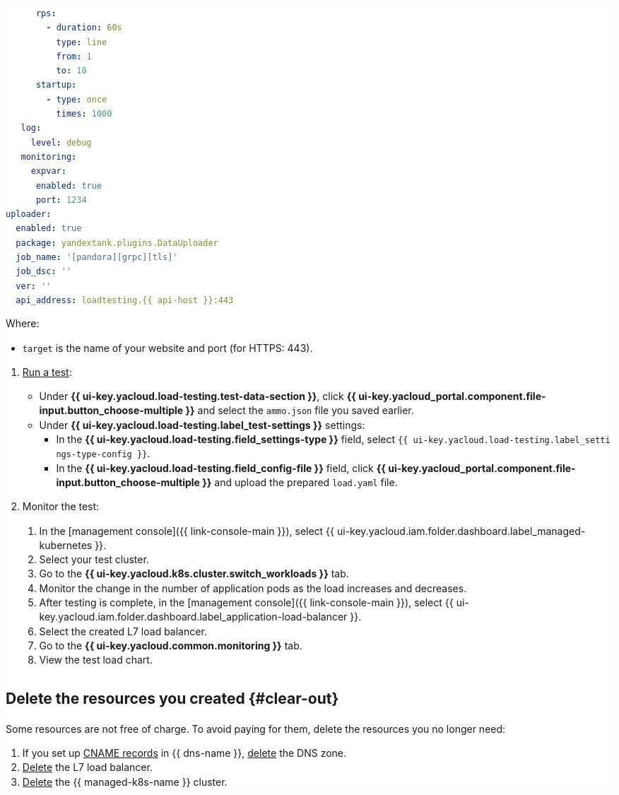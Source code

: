    ```yaml
         rps:
           - duration: 60s
             type: line
             from: 1
             to: 10
         startup:
           - type: once
             times: 1000
      log:
        level: debug
      monitoring:
        expvar:
         enabled: true
         port: 1234
   uploader:
     enabled: true
     package: yandextank.plugins.DataUploader
     job_name: '[pandora][grpc][tls]'
     job_dsc: ''
     ver: ''
     api_address: loadtesting.{{ api-host }}:443
   ```

   Where:

   * `target` is the name of your website and port (for HTTPS: 443).

1. [Run a test](../../load-testing/tutorials/loadtesting-grpc.md#run-test):

   * Under **{{ ui-key.yacloud.load-testing.test-data-section }}**, click **{{ ui-key.yacloud_portal.component.file-input.button_choose-multiple }}** and select the `ammo.json` file you saved earlier.
   * Under **{{ ui-key.yacloud.load-testing.label_test-settings }}** settings:
      * In the **{{ ui-key.yacloud.load-testing.field_settings-type }}** field, select `{{ ui-key.yacloud.load-testing.label_settings-type-config }}`.
      * In the **{{ ui-key.yacloud.load-testing.field_config-file }}** field, click **{{ ui-key.yacloud_portal.component.file-input.button_choose-multiple }}** and upload the prepared `load.yaml` file.

1. Monitor the test:

   1. In the [management console]({{ link-console-main }}), select {{ ui-key.yacloud.iam.folder.dashboard.label_managed-kubernetes }}.
   1. Select your test cluster.
   1. Go to the **{{ ui-key.yacloud.k8s.cluster.switch_workloads }}** tab.
   1. Monitor the change in the number of application pods as the load increases and decreases.
   1. After testing is complete, in the [management console]({{ link-console-main }}), select {{ ui-key.yacloud.iam.folder.dashboard.label_application-load-balancer }}.
   1. Select the created L7 load balancer.
   1. Go to the **{{ ui-key.yacloud.common.monitoring }}** tab.
   1. View the test load chart.

## Delete the resources you created {#clear-out}

Some resources are not free of charge. To avoid paying for them, delete the resources you no longer need:
1. If you set up [CNAME records](../../dns/concepts/resource-record.md#cname) in {{ dns-name }}, [delete](../../dns/operations/zone-delete.md) the DNS zone.
1. [Delete](../../application-load-balancer/operations/application-load-balancer-delete.md) the L7 load balancer.
1. [Delete](../../managed-kubernetes/operations/kubernetes-cluster/kubernetes-cluster-delete.md) the {{ managed-k8s-name }} cluster.
